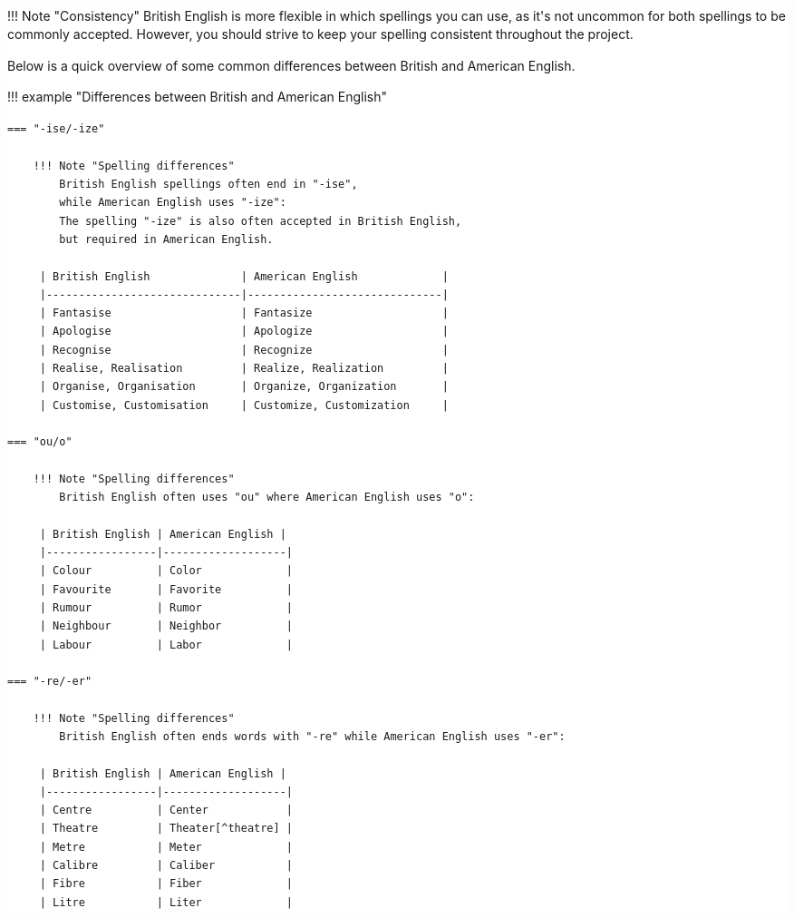 !!! Note "Consistency"
    British English is more flexible in which spellings you can use,
    as it's not uncommon for both spellings to be commonly accepted.
    However,
    you should strive to keep your spelling consistent throughout the project.

Below is a quick overview of some common differences between British and American English.

!!! example "Differences between British and American English"

    === "-ise/-ize"

        !!! Note "Spelling differences"
            British English spellings often end in "-ise",
            while American English uses "-ize":
            The spelling "-ize" is also often accepted in British English,
            but required in American English.

         | British English              | American English             |
         |------------------------------|------------------------------|
         | Fantasise                    | Fantasize                    |
         | Apologise                    | Apologize                    |
         | Recognise                    | Recognize                    |
         | Realise, Realisation         | Realize, Realization         |
         | Organise, Organisation       | Organize, Organization       |
         | Customise, Customisation     | Customize, Customization     |

    === "ou/o"

        !!! Note "Spelling differences"
            British English often uses "ou" where American English uses "o":

         | British English | American English |
         |-----------------|-------------------|
         | Colour          | Color             |
         | Favourite       | Favorite          |
         | Rumour          | Rumor             |
         | Neighbour       | Neighbor          |
         | Labour          | Labor             |

    === "-re/-er"

        !!! Note "Spelling differences"
            British English often ends words with "-re" while American English uses "-er":

         | British English | American English |
         |-----------------|-------------------|
         | Centre          | Center            |
         | Theatre         | Theater[^theatre] |
         | Metre           | Meter             |
         | Calibre         | Caliber           |
         | Fibre           | Fiber             |
         | Litre           | Liter             |


[^theatre]: In some cases, "theatre" may still be used in American English, where a "theat*re*" is a venue you visit to watch plays, and "theat*er*" is the performance-driven art form.
[^gardenpath]: Most of these examples are taken from [this paper](https://pdfs.semanticscholar.org/260d/3b53b1376b5cd30881bbd3ce2472af507adc.pdf).
[//]: # (stubs)
[contributing]: https://github.com/Kaleido-subs/style-guide/pulls
[wikipedia-stubs]: https://en.wikipedia.org/wiki/Wikipedia:Stubs